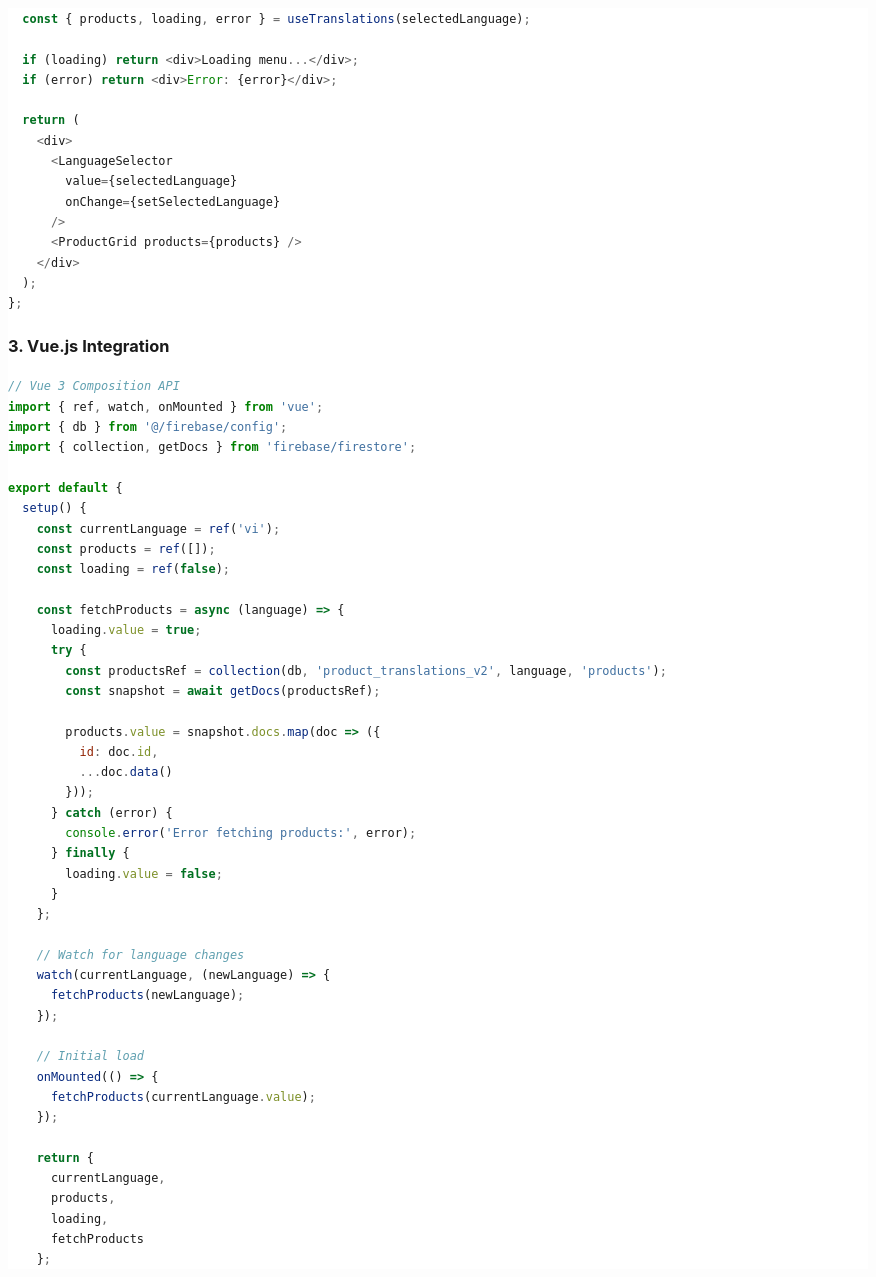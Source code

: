 ```javascript
  const { products, loading, error } = useTranslations(selectedLanguage);

  if (loading) return <div>Loading menu...</div>;
  if (error) return <div>Error: {error}</div>;

  return (
    <div>
      <LanguageSelector 
        value={selectedLanguage} 
        onChange={setSelectedLanguage} 
      />
      <ProductGrid products={products} />
    </div>
  );
};
```

### 3. Vue.js Integration
```javascript
// Vue 3 Composition API
import { ref, watch, onMounted } from 'vue';
import { db } from '@/firebase/config';
import { collection, getDocs } from 'firebase/firestore';

export default {
  setup() {
    const currentLanguage = ref('vi');
    const products = ref([]);
    const loading = ref(false);

    const fetchProducts = async (language) => {
      loading.value = true;
      try {
        const productsRef = collection(db, 'product_translations_v2', language, 'products');
        const snapshot = await getDocs(productsRef);
        
        products.value = snapshot.docs.map(doc => ({
          id: doc.id,
          ...doc.data()
        }));
      } catch (error) {
        console.error('Error fetching products:', error);
      } finally {
        loading.value = false;
      }
    };

    // Watch for language changes
    watch(currentLanguage, (newLanguage) => {
      fetchProducts(newLanguage);
    });

    // Initial load
    onMounted(() => {
      fetchProducts(currentLanguage.value);
    });

    return {
      currentLanguage,
      products,
      loading,
      fetchProducts
    };
```